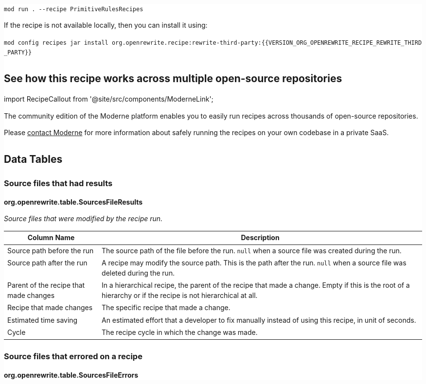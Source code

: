 ```shell title="shell"
mod run . --recipe PrimitiveRulesRecipes
```

If the recipe is not available locally, then you can install it using:
```shell
mod config recipes jar install org.openrewrite.recipe:rewrite-third-party:{{VERSION_ORG_OPENREWRITE_RECIPE_REWRITE_THIRD_PARTY}}
```
</TabItem>
</Tabs>

## See how this recipe works across multiple open-source repositories

import RecipeCallout from '@site/src/components/ModerneLink';

<RecipeCallout link="https://app.moderne.io/recipes/tech.picnic.errorprone.refasterrules.PrimitiveRulesRecipes" />

The community edition of the Moderne platform enables you to easily run recipes across thousands of open-source repositories.

Please [contact Moderne](https://moderne.io/product) for more information about safely running the recipes on your own codebase in a private SaaS.
## Data Tables

<Tabs groupId="data-tables">
<TabItem value="org.openrewrite.table.SourcesFileResults" label="SourcesFileResults">

### Source files that had results
**org.openrewrite.table.SourcesFileResults**

_Source files that were modified by the recipe run._

| Column Name | Description |
| ----------- | ----------- |
| Source path before the run | The source path of the file before the run. `null` when a source file was created during the run. |
| Source path after the run | A recipe may modify the source path. This is the path after the run. `null` when a source file was deleted during the run. |
| Parent of the recipe that made changes | In a hierarchical recipe, the parent of the recipe that made a change. Empty if this is the root of a hierarchy or if the recipe is not hierarchical at all. |
| Recipe that made changes | The specific recipe that made a change. |
| Estimated time saving | An estimated effort that a developer to fix manually instead of using this recipe, in unit of seconds. |
| Cycle | The recipe cycle in which the change was made. |

</TabItem>

<TabItem value="org.openrewrite.table.SourcesFileErrors" label="SourcesFileErrors">

### Source files that errored on a recipe
**org.openrewrite.table.SourcesFileErrors**
